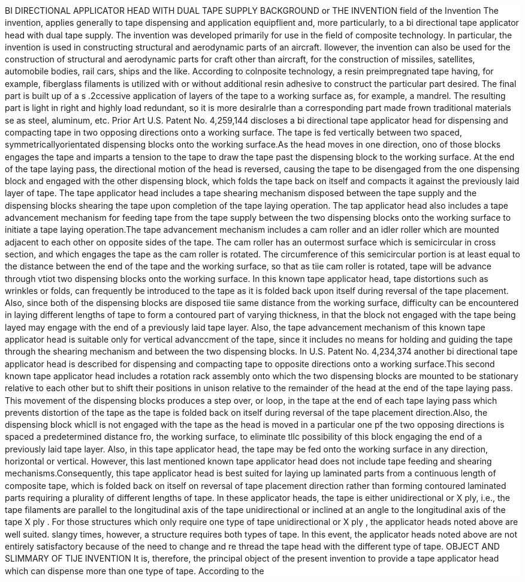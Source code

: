 BI DIRECTIONAL APPLICATOR HEAD WITH DUAL TAPE SUPPLY BACKGROUND or THE INVENTION field of the Invention The invention, applies generally to tape dispensing and application equipflient and, more particularly, to a bi directional tape applicator head with dual tape supply. The invention was developed primarily for use in the field of composite technology. In particular, the invention is used in constructing structural and aerodynamic parts of an aircraft. llowever, the invention can also be used for the construction of structural and aerodynamic parts for craft other than aircraft, for the construction of missiles, satellites, automobile bodies, rail cars, ships and the like. According to colnposite technology, a resin preimpregnated tape having, for example, fiberglass filaments is utilized with or without additional resin adhesive to construct the particular part desired. The final part is built up of a s .2ccessive application of layers of the tape to a working surface as, for example, a mandrel. The resulting part is light in right and highly load redundant, so it is more desiralrle than a corresponding part made frown traditional materials se as steel, aluminum, etc. Prior Art U.S. Patent No. 4,259,144 discloses a bi directional tape applicator head for dispensing and compacting tape in two opposing directions onto a working surface. The tape is fed vertically between two spaced, symmetricallyorientated dispensing blocks onto the working surface.As the head moves in one direction, ono of those blocks engages the tape and imparts a tension to the tape to draw the tape past the dispensing block to the working surface. At the end of the tape laying pass, the directional motion of the head is reversed, causing the tape to be disengaged from the one dispensing block and engaged with the other dispensing block, which folds the tape back on itself and compacts it against the previously laid layer of tape. The tape applicator head includes a tape shearing mechanism disposed between the tape supply and the dispensing blocks shearing the tape upon completion of the tape laying operation. The tap applicator head also includes a tape advancement mechanism for feeding tape from the tape supply between the two dispensing blocks onto the working surface to initiate a tape laying operation.The tape advancement mechanism includes a cam roller and an idler roller which are mounted adjacent to each other on opposite sides of the tape. The cam roller has an outermost surface which is semicircular in cross section, and which engages the tape as the cam roller is rotated. The circumference of this semicircular portion is at least equal to the distance between the end of the tape and the working surface, so that as tiie cam roller is rotated, tape will be advance through vtiot two dispensing blocks onto the working surface. In this known tape applicator head, tape distortions such as wrinkles or folds, can frequently be introduced to the tape as it is folded back upon itself during reversal of the tape placement. Also, since both of the dispensing blocks are disposed tiie same distance from the working surface, difficulty can be encountered in laying different lengths of tape to form a contoured part of varying thickness, in that the block not engaged with the tape being layed may engage with the end of a previously laid tape layer. Also, the tape advancement mechanism of this known tape applicator head is suitable only for vertical advanccment of the tape, since it includes no means for holding and guiding the tape through the shearing mechanism and between the two dispensing blocks. In U.S. Patent No. 4,234,374 another bi directional tape applicator head is described for dispensing and compacting tape to opposite directions onto a working surface.This second known tape applicator head includes a rotation rack assembly onto which the two dispensing blocks are mounted to be stationary relative to each other but to shift their positions in unison relative to the remainder of the head at the end of the tape laying pass. This movement of the dispensing blocks produces a step over, or loop, in the tape at the end of each tape laying pass which prevents distortion of the tape as the tape is folded back on itself during reversal of the tape placement direction.Also, the dispensing block whicll is not engaged with the tape as the head is moved in a particular one pf the two opposing directions is spaced a predetermined distance fro, the working surface, to eliminate tllc possibility of this block engaging the end of a previously laid tape layer. Also, in this tape applicator head, the tape may be fed onto the working surface in any direction, horizontal or vertical. However, this last mentioned known tape applicator head does not include tape feeding and shearing mechanisms.Consequently, this tape applicator head is best suited for laying up laminated parts from a continuous length of composite tape, which is folded back on itself on reversal of tape placement direction rather than forming contoured laminated parts requiring a plurality of different lengths of tape. In these applicator heads, the tape is either unidirectional or X ply, i.e., the tape filaments are parallel to the longitudinal axis of the tape unidirectional or inclined at an angle to the longitudinal axis of the tape X ply . For those structures which only require one type of tape unidirectional or X ply , the applicator heads noted above are well suited. slangy times, however, a structure requires both types of tape. In this event, the applicator heads noted above are not entirely satisfactory because of the need to change and re thread the tape head with the different type of tape. OBJECT AND SLIMMARY OF TIJE INVENTION It is, therefore, the principal object of the present invention to provide a tape applicator head which can dispense more than one type of tape. According to the